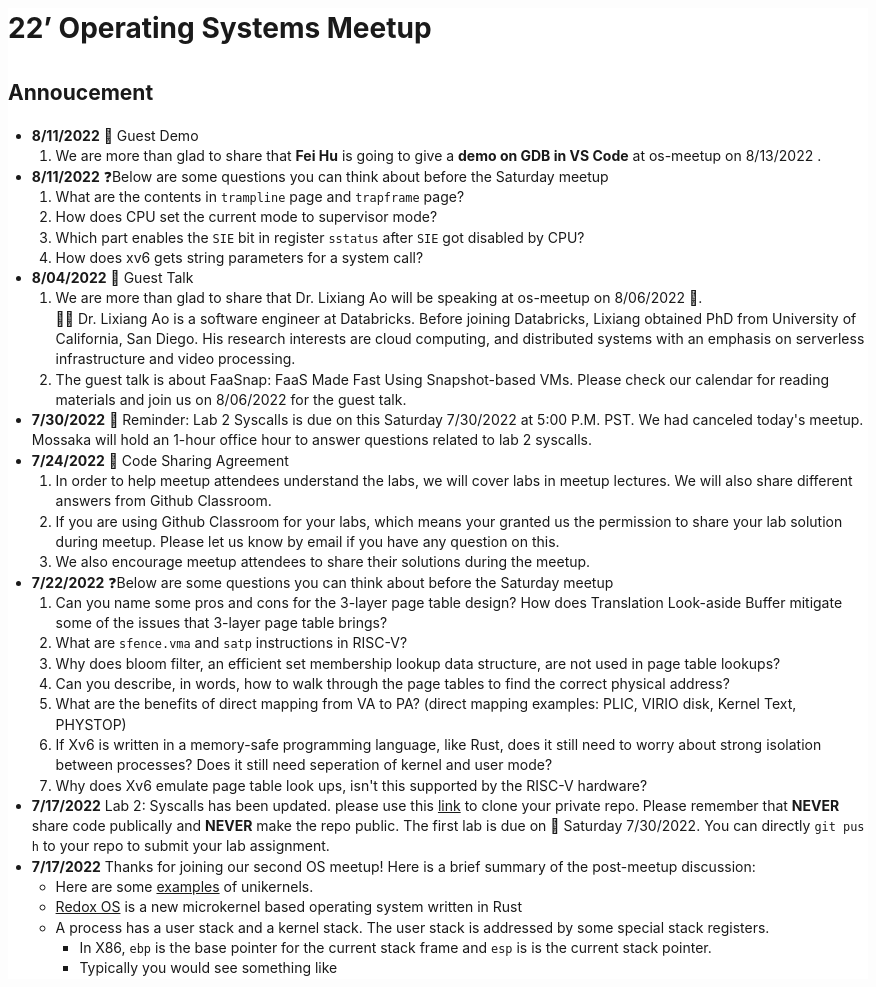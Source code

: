 # 22’ Operating Systems Meetup


## Annoucement
- **8/11/2022** 📢 Guest Demo
  1. We are more than glad to share that **Fei Hu** is going to give a **demo on GDB in VS Code** at os-meetup on 8/13/2022 . <br />
- **8/11/2022** ❓Below are some questions you can think about before the Saturday meetup
  1. What are the contents in `trampline` page and `trapframe` page?
  2. How does CPU set the current mode to supervisor mode?
  3. Which part enables the `SIE` bit in register `sstatus` after `SIE` got disabled by CPU?
  4. How does xv6 gets string parameters for a system call?
- **8/04/2022** 📢 Guest Talk
  1. We are more than glad to share that Dr. Lixiang Ao will be speaking at os-meetup on 8/06/2022 :calendar:. <br />
     :technologist: Dr. Lixiang Ao is a software engineer at Databricks. Before joining Databricks, Lixiang obtained PhD from University of California, San Diego. His research interests are cloud computing, and distributed systems with an emphasis on serverless infrastructure and video processing.
  2. The guest talk is about FaaSnap: FaaS Made Fast Using Snapshot-based VMs. Please check our calendar for reading materials and join us on 8/06/2022 for the guest talk.
- **7/30/2022** 📅 Reminder: Lab 2 Syscalls is due on this Saturday 7/30/2022 at 5:00 P.M. PST. We had canceled today's meetup. Mossaka will hold an 1-hour office hour to answer questions related to lab 2 syscalls. 
- **7/24/2022** 📢 Code Sharing Agreement
  1. In order to help meetup attendees understand the labs, we will cover labs in meetup lectures. We will also share different answers from Github Classroom. 
  2. If you are using Github Classroom for your labs, which means your granted us the permission to share your lab solution during meetup. Please let us know by email if you have any question on this.
  3. We also encourage meetup attendees to share their solutions during the meetup. 
- **7/22/2022** ❓Below are some questions you can think about before the Saturday meetup
  1. Can you name some pros and cons for the 3-layer page table design? How does Translation Look-aside Buffer mitigate some of the issues that 3-layer page table brings?
  2. What are `sfence.vma` and `satp` instructions in RISC-V?
  3. Why does bloom filter, an efficient set membership lookup data structure, are not used in page table lookups? 
  4. Can you describe, in words, how to walk through the page tables to find the correct physical address? 
  5. What are the benefits of direct mapping from VA to PA? (direct mapping examples: PLIC, VIRIO disk, Kernel Text, PHYSTOP)
  6. If Xv6 is written in a memory-safe programming language, like Rust, does it still need to worry about strong isolation between processes? Does it still need seperation of kernel and user mode?
  7. Why does Xv6 emulate page table look ups, isn't this supported by the RISC-V hardware? 
- **7/17/2022** Lab 2: Syscalls has been updated. please use this [link](https://classroom.github.com/a/Eq_sInZr) to clone your private repo. Please remember that **NEVER** share code publically and **NEVER** make the repo public. The first lab is due on 📅 Saturday 7/30/2022. You can directly `git push` to your repo to submit your lab assignment. 
- **7/17/2022** Thanks for joining our second OS meetup! Here is a brief summary of the post-meetup discussion:
  - Here are some [examples](http://unikernel.org/projects/) of unikernels.
  - [Redox OS](https://www.redox-os.org/) is a new microkernel based operating system written in Rust
  - A process has a user stack and a kernel stack. The user stack is addressed by some special stack registers.
    - In X86, `ebp` is the base pointer for the current stack frame and `esp` is is the current stack pointer.
    - Typically you would see something like
